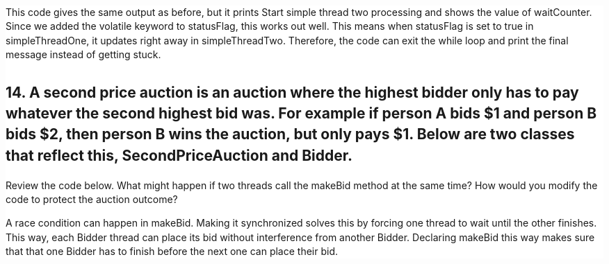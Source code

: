 This code gives the same output as before, but it prints Start simple thread two processing and shows the value of waitCounter. Since we added the volatile keyword to statusFlag, this works out well. This means when statusFlag is set to true in simpleThreadOne, it updates right away in simpleThreadTwo. Therefore, the code can exit the while loop and print the final message instead of getting stuck.

## 14. A second price auction is an auction where the highest bidder only has to pay whatever the second highest bid was. For example if person A bids $1 and person B bids $2, then person B wins the auction, but only pays $1. Below are two classes that reflect this, SecondPriceAuction and Bidder.

Review the code below. What might happen if two threads call the makeBid method at the same time? How would you modify the code to protect the auction outcome?

A race condition can happen in makeBid. Making it synchronized solves this by forcing one thread to wait until the other finishes. This way, each Bidder thread can place its bid without interference from another Bidder. Declaring makeBid this way makes sure that that one Bidder has to finish before the next one can place their bid. 

